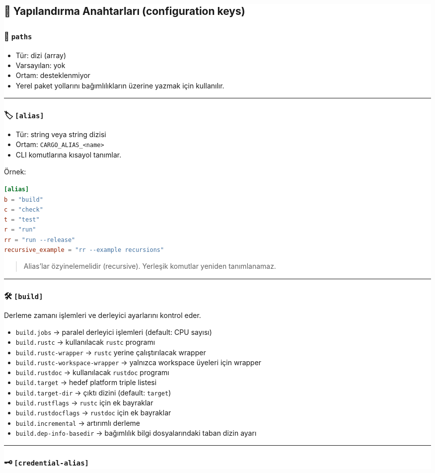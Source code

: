 
## 📑 Yapılandırma Anahtarları (configuration keys)

### 🔗 `paths`

* Tür: dizi (array)
* Varsayılan: yok
* Ortam: desteklenmiyor
* Yerel paket yollarını bağımlılıkların üzerine yazmak için kullanılır.

---

### 🏷️ `[alias]`

* Tür: string veya string dizisi
* Ortam: `CARGO_ALIAS_<name>`
* CLI komutlarına kısayol tanımlar.

Örnek:

```toml
[alias]
b = "build"
c = "check"
t = "test"
r = "run"
rr = "run --release"
recursive_example = "rr --example recursions"
```

> Alias’lar özyinelemelidir (recursive).
> Yerleşik komutlar yeniden tanımlanamaz.

---

### 🛠️ `[build]`

Derleme zamanı işlemleri ve derleyici ayarlarını kontrol eder.

* `build.jobs` → paralel derleyici işlemleri (default: CPU sayısı)
* `build.rustc` → kullanılacak `rustc` programı
* `build.rustc-wrapper` → `rustc` yerine çalıştırılacak wrapper
* `build.rustc-workspace-wrapper` → yalnızca workspace üyeleri için wrapper
* `build.rustdoc` → kullanılacak `rustdoc` programı
* `build.target` → hedef platform triple listesi
* `build.target-dir` → çıktı dizini (default: `target`)
* `build.rustflags` → `rustc` için ek bayraklar
* `build.rustdocflags` → `rustdoc` için ek bayraklar
* `build.incremental` → artırımlı derleme
* `build.dep-info-basedir` → bağımlılık bilgi dosyalarındaki taban dizin ayarı

---

### 🗝️ `[credential-alias]`
